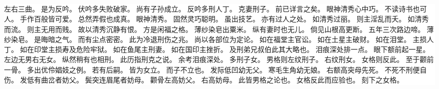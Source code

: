 左右三曲。
是为反吟。
伏吟多失败破家。
尚有子孙成立。
反吟多刑人丁。
克妻刑子。
前已详言之矣。
眼神清秀心中巧。
不读诗书也可人。
手作百般皆可爱。
总然弄假也成真。
眼神清秀。
固然灵巧聪明。
虽出技艺。
亦有过人之处。
如清秀过丽。
则主淫乱而夭。
如清秀而流。
则主无用而贱。
故以清秀沉静有恨。
方是闲福之格。
薄纱染皂出粟米。
纵有妻时也无儿。
倘见山根高更断。
五年三次路边啼。
薄纱染皂。
是晦暗之气。
而有尘点密密。
此为冷退刑伤之兆。
尚以各部位为定论。
如在福堂主官讼。
如在土星主破财。
如在泪堂。
主损人丁。
如在印堂主损寿及危险牢狱。
如在鱼尾主刑妻。
如在国印主挫折。
及刑弟兄叔伯此其大略也。
泪痕深处排一点。
眼下额前起一星。
左边无男右无女。
纵然稍有也相刑。
此历指刑克之说。
余考泪痕深处。
多刑子女。
男格则左纹刑子。
右纹刑女。
女格则反此。
至于颧前一骨。
多出优伶娼妓之例。
若有后嗣。
皆为女立。
而子不立也。
发际低凹幼无父。
寒毛生角幼无娘。
右额高突母先死。
不死不刑便自伤。
发低有曲岔者妨父。
鬓突连眉尾者妨母。
颧骨左高妨父。
右高妨母。
此皆男格之论也。
女格反此而应验也。
刻下之女格。